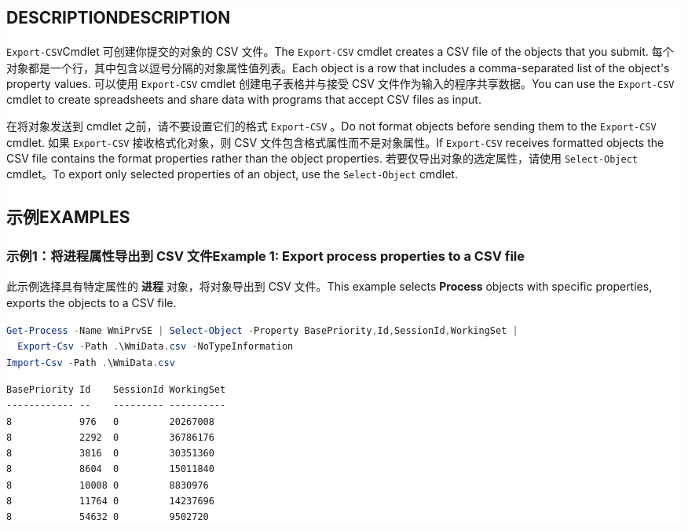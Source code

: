 ## <span data-ttu-id="b116d-109">DESCRIPTION</span><span class="sxs-lookup"><span data-stu-id="b116d-109">DESCRIPTION</span></span>

<span data-ttu-id="b116d-110">`Export-CSV`Cmdlet 可创建你提交的对象的 CSV 文件。</span><span class="sxs-lookup"><span data-stu-id="b116d-110">The `Export-CSV` cmdlet creates a CSV file of the objects that you submit.</span></span> <span data-ttu-id="b116d-111">每个对象都是一个行，其中包含以逗号分隔的对象属性值列表。</span><span class="sxs-lookup"><span data-stu-id="b116d-111">Each object is a row that includes a comma-separated list of the object's property values.</span></span> <span data-ttu-id="b116d-112">可以使用 `Export-CSV` cmdlet 创建电子表格并与接受 CSV 文件作为输入的程序共享数据。</span><span class="sxs-lookup"><span data-stu-id="b116d-112">You can use the `Export-CSV` cmdlet to create spreadsheets and share data with programs that accept CSV files as input.</span></span>

<span data-ttu-id="b116d-113">在将对象发送到 cmdlet 之前，请不要设置它们的格式 `Export-CSV` 。</span><span class="sxs-lookup"><span data-stu-id="b116d-113">Do not format objects before sending them to the `Export-CSV` cmdlet.</span></span> <span data-ttu-id="b116d-114">如果 `Export-CSV` 接收格式化对象，则 CSV 文件包含格式属性而不是对象属性。</span><span class="sxs-lookup"><span data-stu-id="b116d-114">If `Export-CSV` receives formatted objects the CSV file contains the format properties rather than the object properties.</span></span> <span data-ttu-id="b116d-115">若要仅导出对象的选定属性，请使用 `Select-Object` cmdlet。</span><span class="sxs-lookup"><span data-stu-id="b116d-115">To export only selected properties of an object, use the `Select-Object` cmdlet.</span></span>

## <span data-ttu-id="b116d-116">示例</span><span class="sxs-lookup"><span data-stu-id="b116d-116">EXAMPLES</span></span>

### <span data-ttu-id="b116d-117">示例1：将进程属性导出到 CSV 文件</span><span class="sxs-lookup"><span data-stu-id="b116d-117">Example 1: Export process properties to a CSV file</span></span>

<span data-ttu-id="b116d-118">此示例选择具有特定属性的 **进程** 对象，将对象导出到 CSV 文件。</span><span class="sxs-lookup"><span data-stu-id="b116d-118">This example selects **Process** objects with specific properties, exports the objects to a CSV file.</span></span>

```powershell
Get-Process -Name WmiPrvSE | Select-Object -Property BasePriority,Id,SessionId,WorkingSet |
  Export-Csv -Path .\WmiData.csv -NoTypeInformation
Import-Csv -Path .\WmiData.csv
```

```Output
BasePriority Id    SessionId WorkingSet
------------ --    --------- ----------
8            976   0         20267008
8            2292  0         36786176
8            3816  0         30351360
8            8604  0         15011840
8            10008 0         8830976
8            11764 0         14237696
8            54632 0         9502720
```
